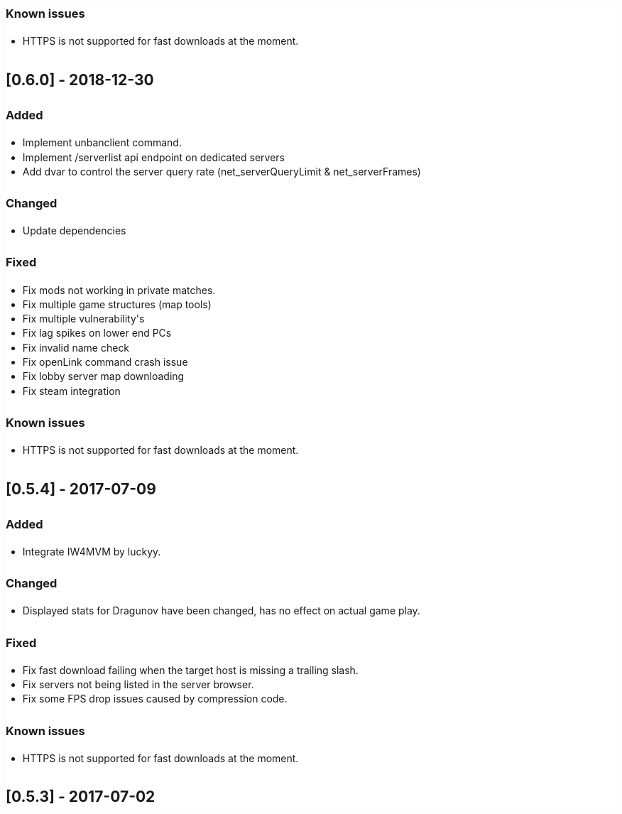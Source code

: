 ### Known issues

- HTTPS is not supported for fast downloads at the moment.

## [0.6.0] - 2018-12-30

### Added

- Implement unbanclient command.
- Implement /serverlist api endpoint on dedicated servers
- Add dvar to control the server query rate (net_serverQueryLimit & net_serverFrames)

### Changed

- Update dependencies
 
### Fixed

- Fix mods not working in private matches.
- Fix multiple game structures (map tools)
- Fix multiple vulnerability's
- Fix lag spikes on lower end PCs
- Fix invalid name check
- Fix openLink command crash issue
- Fix lobby server map downloading
- Fix steam integration

### Known issues

- HTTPS is not supported for fast downloads at the moment.

## [0.5.4] - 2017-07-09

### Added

- Integrate IW4MVM by luckyy.

### Changed

- Displayed stats for Dragunov have been changed, has no effect on actual game play.

### Fixed

- Fix fast download failing when the target host is missing a trailing slash.
- Fix servers not being listed in the server browser.
- Fix some FPS drop issues caused by compression code.

### Known issues

- HTTPS is not supported for fast downloads at the moment.

## [0.5.3] - 2017-07-02
